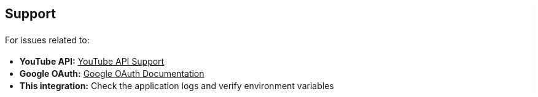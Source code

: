 ## Support

For issues related to:
- **YouTube API:** [YouTube API Support](https://developers.google.com/youtube/v3/support)
- **Google OAuth:** [Google OAuth Documentation](https://developers.google.com/identity/protocols/oauth2)
- **This integration:** Check the application logs and verify environment variables 